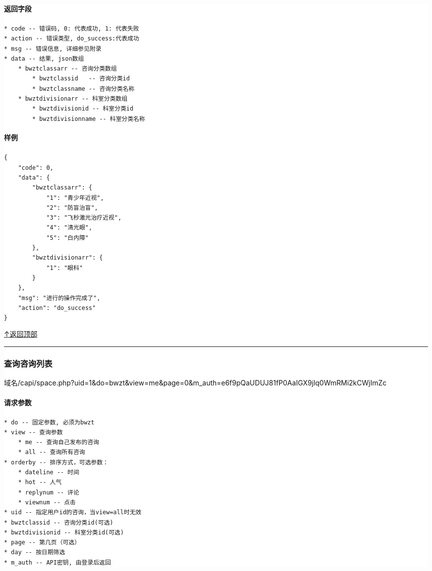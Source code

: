 #### 返回字段
	* code -- 错误码, 0: 代表成功, 1: 代表失败
	* action -- 错误类型, do_success:代表成功
	* msg -- 错误信息, 详细参见附录
	* data -- 结果, json数组
		* bwztclassarr -- 咨询分类数组
			* bwztclassid	-- 咨询分类id
			* bwztclassname -- 咨询分类名称
		* bwztdivisionarr -- 科室分类数组
			* bwztdivisionid -- 科室分类id
			* bwztdivisionname -- 科室分类名称

#### 样例
	{
		"code": 0,
		"data": {
			"bwztclassarr": {
				"1": "青少年近视",
				"2": "防盲治盲",
				"3": "飞秒激光治疗近视",
				"4": "清光眼",
				"5": "白内障"
			},
			"bwztdivisionarr": {
				"1": "眼科"
			}
		},
		"msg": "进行的操作完成了",
		"action": "do_success"
	}
	
[↑返回顶部](#索引)

----------
	
		
### 查询咨询列表

域名/capi/space.php?uid=1&do=bwzt&view=me&page=0&m_auth=e6f9pQaUDUJ81fP0AaIGX9jlq0WmRMi2kCWjImZc

#### 请求参数
	* do -- 固定参数, 必须为bwzt
	* view -- 查询参数
		* me -- 查询自己发布的咨询
		* all -- 查询所有咨询
	* orderby -- 排序方式，可选参数：
		* dateline -- 时间
		* hot -- 人气
		* replynum -- 评论
		* viewnum -- 点击
	* uid -- 指定用户id的咨询，当view=all时无效
	* bwztclassid -- 咨询分类id(可选)
	* bwztdivisionid -- 科室分类id(可选)
	* page -- 第几页（可选）
	* day -- 按日期筛选
	* m_auth -- API密钥, 由登录后返回
	